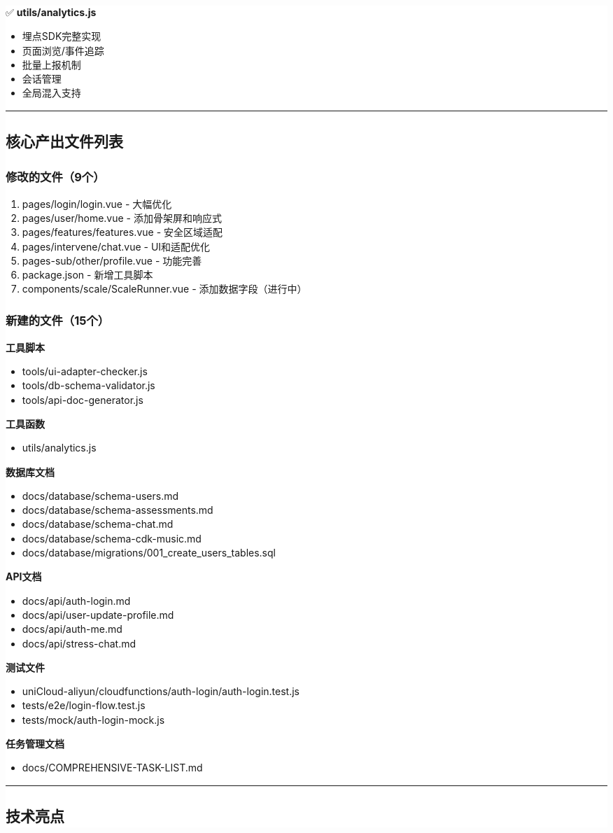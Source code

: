 ✅ **utils/analytics.js**
- 埋点SDK完整实现
- 页面浏览/事件追踪
- 批量上报机制
- 会话管理
- 全局混入支持

---

## 核心产出文件列表

### 修改的文件（9个）
1. pages/login/login.vue - 大幅优化
2. pages/user/home.vue - 添加骨架屏和响应式
3. pages/features/features.vue - 安全区域适配
4. pages/intervene/chat.vue - UI和适配优化
5. pages-sub/other/profile.vue - 功能完善
6. package.json - 新增工具脚本
7. components/scale/ScaleRunner.vue - 添加数据字段（进行中）

### 新建的文件（15个）

**工具脚本**
- tools/ui-adapter-checker.js
- tools/db-schema-validator.js
- tools/api-doc-generator.js

**工具函数**
- utils/analytics.js

**数据库文档**
- docs/database/schema-users.md
- docs/database/schema-assessments.md
- docs/database/schema-chat.md
- docs/database/schema-cdk-music.md
- docs/database/migrations/001_create_users_tables.sql

**API文档**
- docs/api/auth-login.md
- docs/api/user-update-profile.md
- docs/api/auth-me.md
- docs/api/stress-chat.md

**测试文件**
- uniCloud-aliyun/cloudfunctions/auth-login/auth-login.test.js
- tests/e2e/login-flow.test.js
- tests/mock/auth-login-mock.js

**任务管理文档**
- docs/COMPREHENSIVE-TASK-LIST.md

---

## 技术亮点
